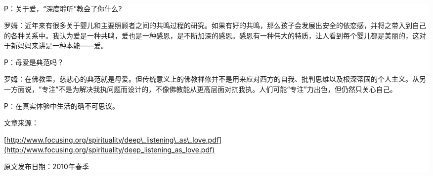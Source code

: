 P：关于爱，“深度聆听”教会了你什么?

罗姆：近年来有很多关于婴儿和主要照顾者之间的共鸣过程的研究。如果有好的共鸣，那么孩子会发展出安全的依恋感，并将之带入到自己的各种关系中。我认为爱是一种共鸣，爱也是一种感恩，是不断加深的感恩。感恩有一种伟大的特质，让人看到每个婴儿都是美丽的，这对于新妈妈来讲是一种本能——爱。

P：母爱是典范吗？

罗姆：在佛教里，慈悲心的典范就是母爱。但传统意义上的佛教禅修并不是用来应对西方的自我、批判思维以及根深蒂固的个人主义。从另一方面说，“专注”不是为解决我执问题而设计的，不像佛教能从更高层面对抗我执。人们可能“专注”力出色，但仍然只关心自己。

P：在真实体验中生活的确不可思议。

文章来源：

[http://www.focusing.org/spirituality/deep\_listening\_as\_love.pdf](http://www.focusing.org/spirituality/deep_listening_as_love.pdf)

原文发布日期：2010年春季

